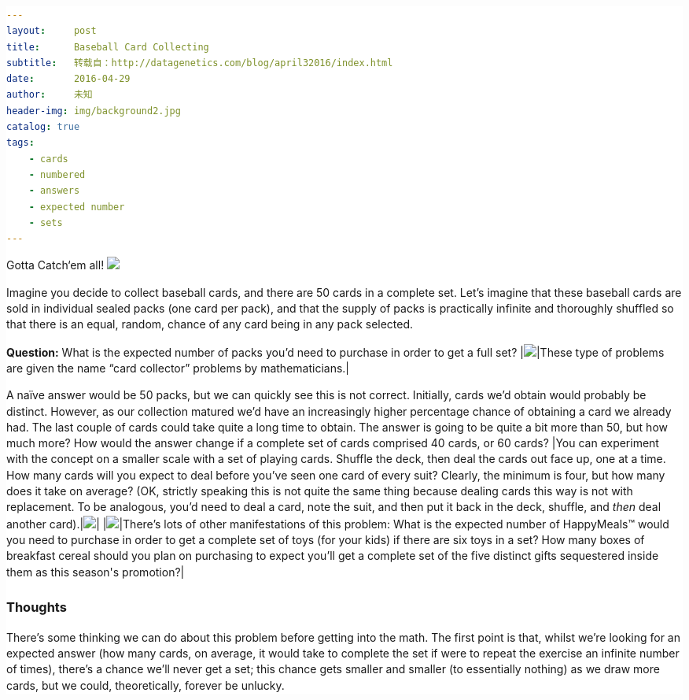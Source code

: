 ```yaml
---
layout:     post
title:      Baseball Card Collecting
subtitle:   转载自：http://datagenetics.com/blog/april32016/index.html
date:       2016-04-29
author:     未知
header-img: img/background2.jpg
catalog: true
tags:
    - cards
    - numbered
    - answers
    - expected number
    - sets
---
```









Gotta Catch‘em all!
![](http://datagenetics.com/blog/april32016/c.png)


Imagine you decide to collect baseball cards, and there are 50 cards in a complete set. Let’s imagine that these baseball cards are sold in individual sealed packs (one card per pack), and that the supply of packs is practically infinite and thoroughly shuffled so that there is an equal, random, chance of any card being in any pack selected.

**Question:** What is the expected number of packs you’d need to purchase in order to get a full set?
|![](http://datagenetics.com/blog/april32016/p.png)|These type of problems are given the name “card collector” problems by mathematicians.|

A naïve answer would be 50 packs, but we can quickly see this is not correct. Initially, cards we’d obtain would probably be distinct. However, as our collection matured we’d have an increasingly higher percentage chance of obtaining a card we already had. The last couple of cards could take quite a long time to obtain. The answer is going to be quite a bit more than 50, but how much more? How would the answer change if a complete set of cards comprised 40 cards, or 60 cards?
|You can experiment with the concept on a smaller scale with a set of playing cards. Shuffle the deck, then deal the cards out face up, one at a time. How many cards will you expect to deal before you’ve seen one card of every suit? Clearly, the minimum is four, but how many does it take on average? (OK, strictly speaking this is not quite the same thing because dealing cards this way is not with replacement. To be analogous, you’d need to deal a card, note the suit, and then put it back in the deck, shuffle, and *then* deal another card).|![](http://datagenetics.com/blog/april32016/deck2.png)|
|![](http://datagenetics.com/blog/april32016/cb.png)|There’s lots of other manifestations of this problem: What is the expected number of HappyMeals™ would you need to purchase in order to get a complete set of toys (for your kids) if there are six toys in a set? How many boxes of breakfast cereal should you plan on purchasing to expect you’ll get a complete set of the five distinct gifts sequestered inside them as this season's promotion?|

### Thoughts

There’s some thinking we can do about this problem before getting into the math. The first point is that, whilst we’re looking for an expected answer (how many cards, on average, it would take to complete the set if were to repeat the exercise an infinite number of times), there’s a chance we’ll never get a set; this chance gets smaller and smaller (to essentially nothing) as we draw more cards, but we could, theoretically, forever be unlucky.
